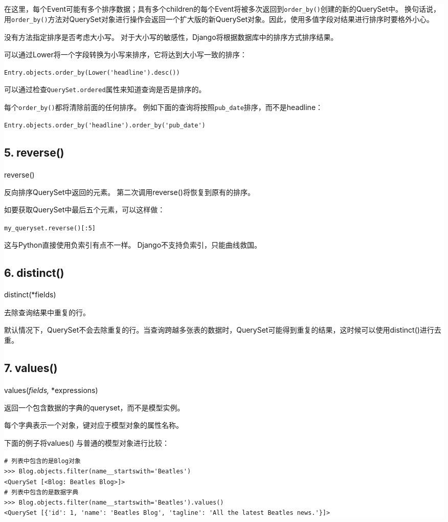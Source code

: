在这里，每个Event可能有多个排序数据；具有多个children的每个Event将被多次返回到`order_by()`创建的新的QuerySet中。 换句话说，用`order_by()`方法对QuerySet对象进行操作会返回一个扩大版的新QuerySet对象。因此，使用多值字段对结果进行排序时要格外小心。

没有方法指定排序是否考虑大小写。 对于大小写的敏感性，Django将根据数据库中的排序方式排序结果。

可以通过Lower将一个字段转换为小写来排序，它将达到大小写一致的排序：

```
Entry.objects.order_by(Lower('headline').desc())
```

可以通过检查`QuerySet.ordered`属性来知道查询是否是排序的。

每个`order_by()`都将清除前面的任何排序。 例如下面的查询将按照`pub_date`排序，而不是headline：

```
Entry.objects.order_by('headline').order_by('pub_date')
```

## 5. reverse()

reverse()

反向排序QuerySet中返回的元素。 第二次调用reverse()将恢复到原有的排序。

如要获取QuerySet中最后五个元素，可以这样做：

```
my_queryset.reverse()[:5]
```

这与Python直接使用负索引有点不一样。 Django不支持负索引，只能曲线救国。

## 6. distinct()

distinct(*fields)

去除查询结果中重复的行。

默认情况下，QuerySet不会去除重复的行。当查询跨越多张表的数据时，QuerySet可能得到重复的结果，这时候可以使用distinct()进行去重。

## 7. values()

values(*fields,* *expressions)

返回一个包含数据的字典的queryset，而不是模型实例。

每个字典表示一个对象，键对应于模型对象的属性名称。

下面的例子将values() 与普通的模型对象进行比较：

```
# 列表中包含的是Blog对象
>>> Blog.objects.filter(name__startswith='Beatles')
<QuerySet [<Blog: Beatles Blog>]>
# 列表中包含的是数据字典
>>> Blog.objects.filter(name__startswith='Beatles').values()
<QuerySet [{'id': 1, 'name': 'Beatles Blog', 'tagline': 'All the latest Beatles news.'}]>
```
